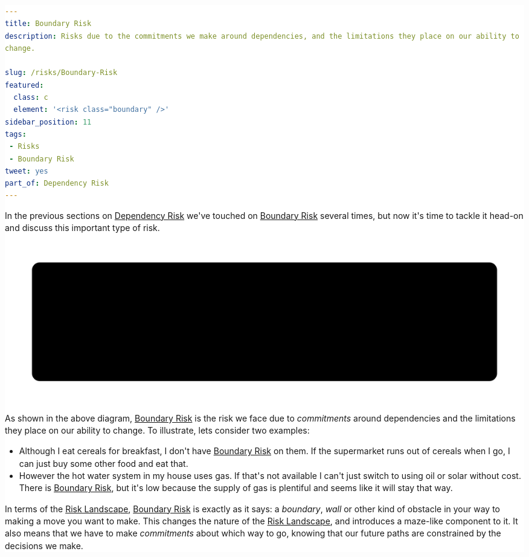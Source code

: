 ```yaml
---
title: Boundary Risk
description: Risks due to the commitments we make around dependencies, and the limitations they place on our ability to change.

slug: /risks/Boundary-Risk
featured: 
  class: c
  element: '<risk class="boundary" />'
sidebar_position: 11
tags:
 - Risks
 - Boundary Risk
tweet: yes
part_of: Dependency Risk
---
```


<RiskIntro fm={frontMatter} />

In the previous sections on [Dependency Risk](/tags/Dependency-Risk) we've touched on [Boundary Risk](/tags/Boundary-Risk) several times, but now it's time to tackle it head-on and discuss this important type of risk.  

![Boundary Risk is due to Dependency Risk and commitment](/img/generated/risks/boundary/boundary-risk.svg)

As shown in the above diagram, [Boundary Risk](/tags/Boundary-Risk) is the risk we face due to _commitments_ around dependencies and the limitations they place on our ability to change.  To illustrate, lets consider two examples:
 
- Although I eat cereals for breakfast, I don't have [Boundary Risk](/tags/Boundary-Risk) on them.  If the supermarket runs out of cereals when I go, I can just buy some other food and eat that.
- However the hot water system in my house uses gas.  If that's not available I can't just switch to using oil or solar without cost.  There is [Boundary Risk](/tags/Boundary-Risk), but it's low because the supply of gas is plentiful and seems like it will stay that way.

In terms of the [Risk Landscape](/risks/Risk-Landscape.md), [Boundary Risk](/tags/Boundary-Risk) is exactly as it says:  a _boundary_, _wall_ or other kind of obstacle in your way to making a move you want to make.   This changes the nature of the [Risk Landscape](/thinking/Glossary.md#risk-landscape), and introduces a maze-like component to it.  It also means that we have to make _commitments_ about which way to go, knowing that our future paths are constrained by the decisions we make.
